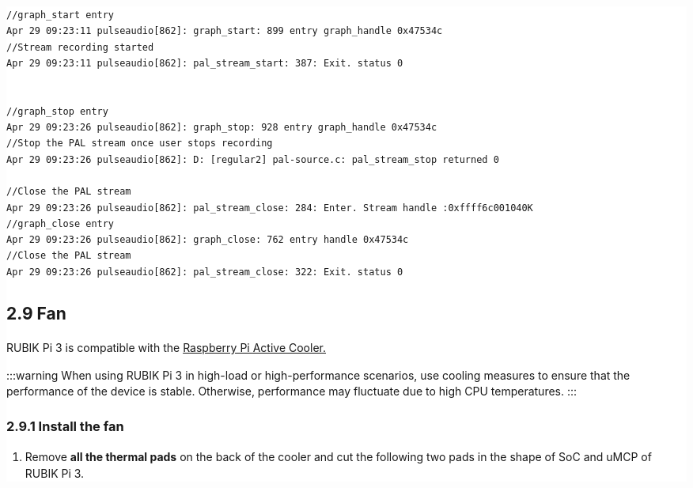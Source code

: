   ```shell showLineNumbers
  //graph_start entry
  Apr 29 09:23:11 pulseaudio[862]: graph_start: 899 entry graph_handle 0x47534c
  //Stream recording started
  Apr 29 09:23:11 pulseaudio[862]: pal_stream_start: 387: Exit. status 0


  //graph_stop entry
  Apr 29 09:23:26 pulseaudio[862]: graph_stop: 928 entry graph_handle 0x47534c
  //Stop the PAL stream once user stops recording
  Apr 29 09:23:26 pulseaudio[862]: D: [regular2] pal-source.c: pal_stream_stop returned 0

  //Close the PAL stream
  Apr 29 09:23:26 pulseaudio[862]: pal_stream_close: 284: Enter. Stream handle :0xffff6c001040K
  //graph_close entry
  Apr 29 09:23:26 pulseaudio[862]: graph_close: 762 entry handle 0x47534c
  //Close the PAL stream
  Apr 29 09:23:26 pulseaudio[862]: pal_stream_close: 322: Exit. status 0

  ```

## 2.9 Fan

RUBIK Pi 3 is compatible with the [Raspberry Pi Active Cooler.](https://www.raspberrypi.com/products/active-cooler/)

:::warning
When using RUBIK Pi 3 in high-load or high-performance scenarios, use cooling measures to ensure that the performance of the device is stable. Otherwise, performance may fluctuate due to high CPU temperatures.
:::

### 2.9.1 Install the fan

1. Remove **all the thermal pads** on the back of the cooler and cut the following two pads in the shape of SoC and uMCP of RUBIK Pi 3.
